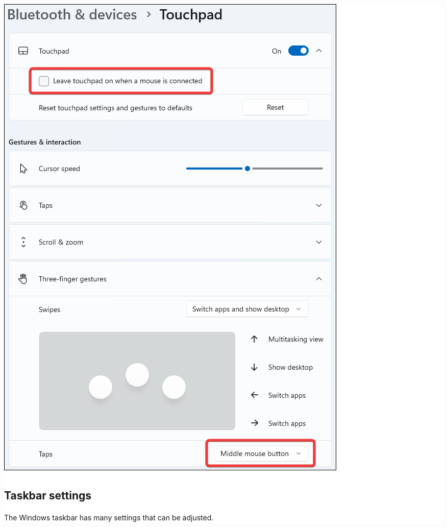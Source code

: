 ![Touchpad settings to disable the touchpad when a mouse is connected and set triple-tap to middle-click](/assets/Posts/2025-02-08-Windows-settings-I-change-after-a-clean-install/touchpad-disable-when-mouse-is-connected-and-set-triple-tap-to-middle-click.png)

## Taskbar settings

The Windows taskbar has many settings that can be adjusted.
